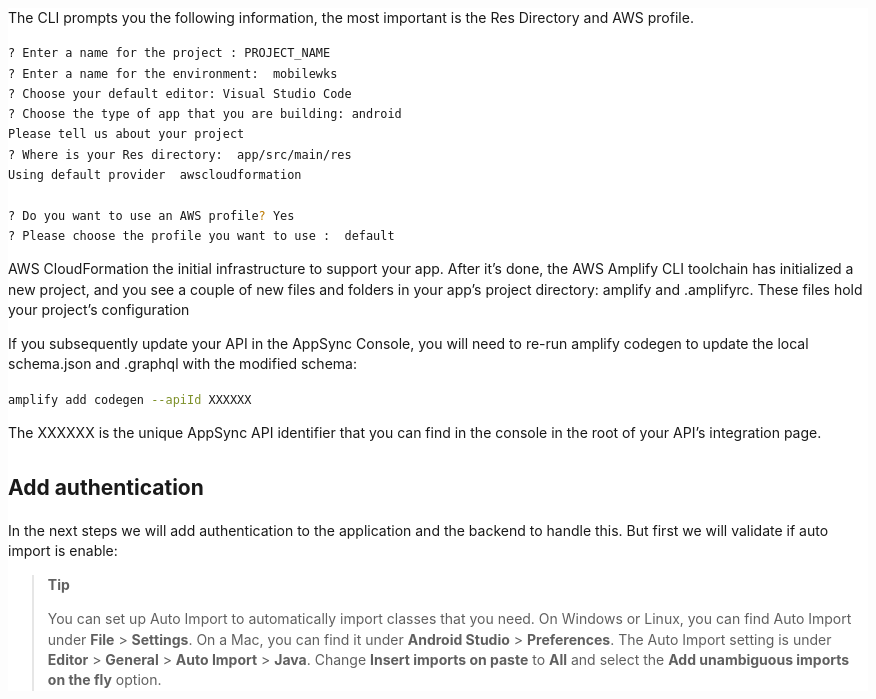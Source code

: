 The CLI prompts you the following information, the most important is the Res Directory and AWS profile.

```bash
? Enter a name for the project : PROJECT_NAME
? Enter a name for the environment:  mobilewks
? Choose your default editor: Visual Studio Code
? Choose the type of app that you are building: android
Please tell us about your project
? Where is your Res directory:  app/src/main/res
Using default provider  awscloudformation

? Do you want to use an AWS profile? Yes
? Please choose the profile you want to use :  default
```
AWS CloudFormation the initial infrastructure to support your app. After it’s done, the AWS Amplify CLI toolchain has initialized a new project, and you see a couple of new files and folders in your app’s project directory: amplify and .amplifyrc. These files hold your project’s configuration

If you subsequently update your API in the AppSync Console, you will need to re-run amplify codegen to update the local schema.json and .graphql with the modified schema:

```bash
amplify add codegen --apiId XXXXXX
```
The XXXXXX is the unique AppSync API identifier that you can find in the console in the root of your API’s integration page.

## Add authentication

In the next steps we will add authentication to the application and the backend to handle this. But first we will validate if auto import is enable:

> **Tip**
>
> You can set up Auto Import to automatically import classes that you need. On Windows or Linux, you can find Auto Import under **File** > **Settings**. On a Mac, you can find it under **Android Studio** > **Preferences**. The Auto Import setting is under **Editor** > **General** > **Auto Import** > **Java**. Change **Insert imports on paste** to **All** and select the **Add unambiguous imports on the fly** option.
